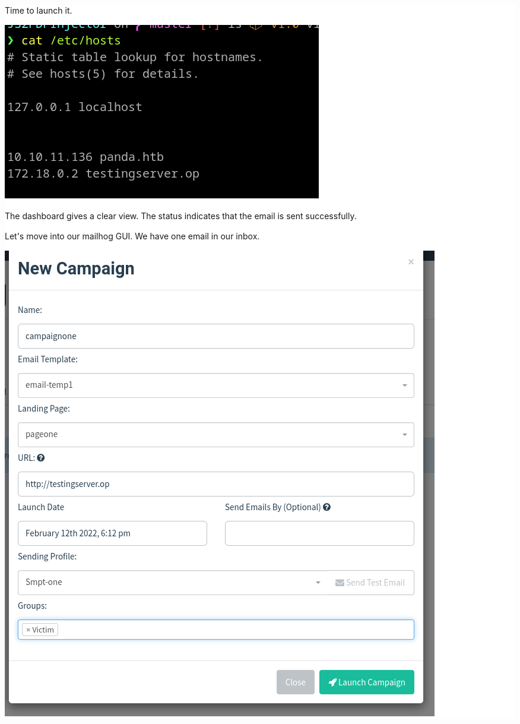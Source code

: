 Time to launch it.

![ template ><](/assets/img/blog2-phish/35.png)

The dashboard gives a clear view. The status indicates that the email is sent successfully.

Let's move into our mailhog GUI. We have one email in our inbox.

![ template ><](/assets/img/blog2-phish/36.png)
